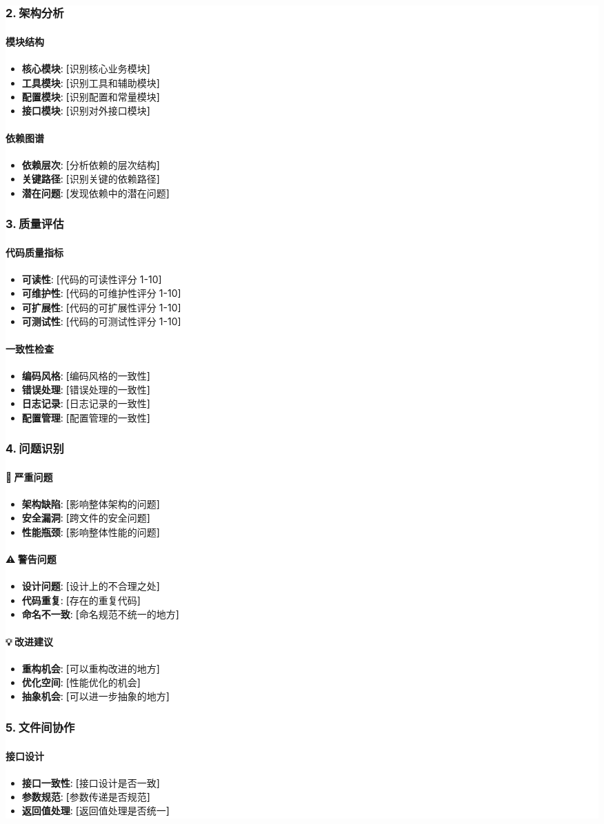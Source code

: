 ### 2. 架构分析

#### 模块结构
- **核心模块**: [识别核心业务模块]
- **工具模块**: [识别工具和辅助模块]
- **配置模块**: [识别配置和常量模块]
- **接口模块**: [识别对外接口模块]

#### 依赖图谱
- **依赖层次**: [分析依赖的层次结构]
- **关键路径**: [识别关键的依赖路径]
- **潜在问题**: [发现依赖中的潜在问题]

### 3. 质量评估

#### 代码质量指标
- **可读性**: [代码的可读性评分 1-10]
- **可维护性**: [代码的可维护性评分 1-10]
- **可扩展性**: [代码的可扩展性评分 1-10]
- **可测试性**: [代码的可测试性评分 1-10]

#### 一致性检查
- **编码风格**: [编码风格的一致性]
- **错误处理**: [错误处理的一致性]
- **日志记录**: [日志记录的一致性]
- **配置管理**: [配置管理的一致性]

### 4. 问题识别

#### 🚨 严重问题
- **架构缺陷**: [影响整体架构的问题]
- **安全漏洞**: [跨文件的安全问题]
- **性能瓶颈**: [影响整体性能的问题]

#### ⚠️ 警告问题
- **设计问题**: [设计上的不合理之处]
- **代码重复**: [存在的重复代码]
- **命名不一致**: [命名规范不统一的地方]

#### 💡 改进建议
- **重构机会**: [可以重构改进的地方]
- **优化空间**: [性能优化的机会]
- **抽象机会**: [可以进一步抽象的地方]

### 5. 文件间协作

#### 接口设计
- **接口一致性**: [接口设计是否一致]
- **参数规范**: [参数传递是否规范]
- **返回值处理**: [返回值处理是否统一]
